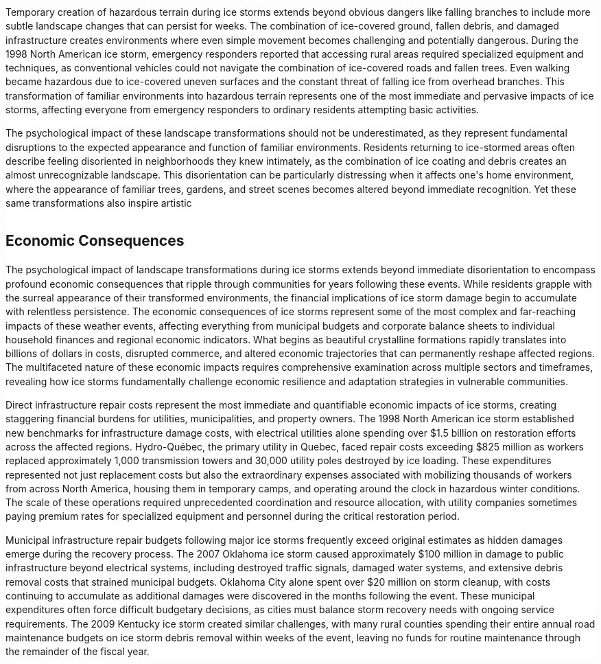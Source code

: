Temporary creation of hazardous terrain during ice storms extends beyond obvious dangers like falling branches to include more subtle landscape changes that can persist for weeks. The combination of ice-covered ground, fallen debris, and damaged infrastructure creates environments where even simple movement becomes challenging and potentially dangerous. During the 1998 North American ice storm, emergency responders reported that accessing rural areas required specialized equipment and techniques, as conventional vehicles could not navigate the combination of ice-covered roads and fallen trees. Even walking became hazardous due to ice-covered uneven surfaces and the constant threat of falling ice from overhead branches. This transformation of familiar environments into hazardous terrain represents one of the most immediate and pervasive impacts of ice storms, affecting everyone from emergency responders to ordinary residents attempting basic activities.

The psychological impact of these landscape transformations should not be underestimated, as they represent fundamental disruptions to the expected appearance and function of familiar environments. Residents returning to ice-stormed areas often describe feeling disoriented in neighborhoods they knew intimately, as the combination of ice coating and debris creates an almost unrecognizable landscape. This disorientation can be particularly distressing when it affects one's home environment, where the appearance of familiar trees, gardens, and street scenes becomes altered beyond immediate recognition. Yet these same transformations also inspire artistic

## Economic Consequences

The psychological impact of landscape transformations during ice storms extends beyond immediate disorientation to encompass profound economic consequences that ripple through communities for years following these events. While residents grapple with the surreal appearance of their transformed environments, the financial implications of ice storm damage begin to accumulate with relentless persistence. The economic consequences of ice storms represent some of the most complex and far-reaching impacts of these weather events, affecting everything from municipal budgets and corporate balance sheets to individual household finances and regional economic indicators. What begins as beautiful crystalline formations rapidly translates into billions of dollars in costs, disrupted commerce, and altered economic trajectories that can permanently reshape affected regions. The multifaceted nature of these economic impacts requires comprehensive examination across multiple sectors and timeframes, revealing how ice storms fundamentally challenge economic resilience and adaptation strategies in vulnerable communities.

Direct infrastructure repair costs represent the most immediate and quantifiable economic impacts of ice storms, creating staggering financial burdens for utilities, municipalities, and property owners. The 1998 North American ice storm established new benchmarks for infrastructure damage costs, with electrical utilities alone spending over $1.5 billion on restoration efforts across the affected regions. Hydro-Québec, the primary utility in Quebec, faced repair costs exceeding $825 million as workers replaced approximately 1,000 transmission towers and 30,000 utility poles destroyed by ice loading. These expenditures represented not just replacement costs but also the extraordinary expenses associated with mobilizing thousands of workers from across North America, housing them in temporary camps, and operating around the clock in hazardous winter conditions. The scale of these operations required unprecedented coordination and resource allocation, with utility companies sometimes paying premium rates for specialized equipment and personnel during the critical restoration period.

Municipal infrastructure repair budgets following major ice storms frequently exceed original estimates as hidden damages emerge during the recovery process. The 2007 Oklahoma ice storm caused approximately $100 million in damage to public infrastructure beyond electrical systems, including destroyed traffic signals, damaged water systems, and extensive debris removal costs that strained municipal budgets. Oklahoma City alone spent over $20 million on storm cleanup, with costs continuing to accumulate as additional damages were discovered in the months following the event. These municipal expenditures often force difficult budgetary decisions, as cities must balance storm recovery needs with ongoing service requirements. The 2009 Kentucky ice storm created similar challenges, with many rural counties spending their entire annual road maintenance budgets on ice storm debris removal within weeks of the event, leaving no funds for routine maintenance through the remainder of the fiscal year.
